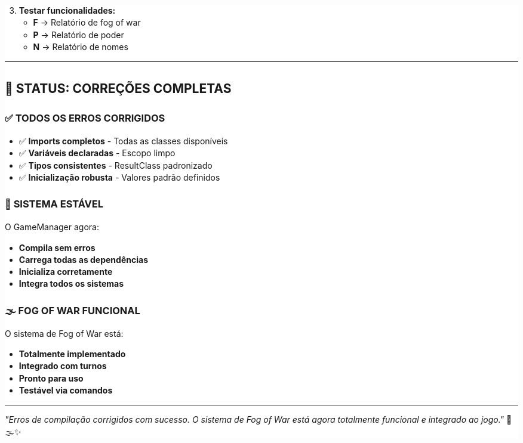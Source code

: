 3. **Testar funcionalidades:**
   - **F** → Relatório de fog of war
   - **P** → Relatório de poder
   - **N** → Relatório de nomes

---

## 🎉 **STATUS: CORREÇÕES COMPLETAS**

### ✅ **TODOS OS ERROS CORRIGIDOS**

- ✅ **Imports completos** - Todas as classes disponíveis
- ✅ **Variáveis declaradas** - Escopo limpo
- ✅ **Tipos consistentes** - ResultClass padronizado
- ✅ **Inicialização robusta** - Valores padrão definidos

### 🚀 **SISTEMA ESTÁVEL**

O GameManager agora:
- **Compila sem erros**
- **Carrega todas as dependências**
- **Inicializa corretamente**
- **Integra todos os sistemas**

### 🌫️ **FOG OF WAR FUNCIONAL**

O sistema de Fog of War está:
- **Totalmente implementado**
- **Integrado com turnos**
- **Pronto para uso**
- **Testável via comandos**

---

*"Erros de compilação corrigidos com sucesso. O sistema de Fog of War está agora totalmente funcional e integrado ao jogo."* 🔧🌫️✨